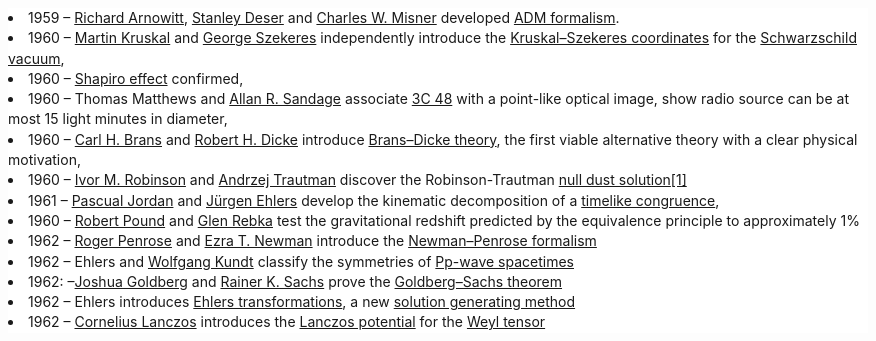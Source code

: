 <li>1959 &ndash;&nbsp;<a href="https://en.wikipedia.org/wiki/Richard_Arnowitt" target="_blank" rel="nofollow noopener">Richard Arnowitt</a>,&nbsp;<a href="https://en.wikipedia.org/wiki/Stanley_Deser" target="_blank" rel="nofollow noopener">Stanley Deser</a>&nbsp;and&nbsp;<a href="https://en.wikipedia.org/wiki/Charles_W._Misner" target="_blank" rel="nofollow noopener">Charles W. Misner</a>&nbsp;developed&nbsp;<a href="https://en.wikipedia.org/wiki/ADM_formalism" target="_blank" rel="nofollow noopener">ADM formalism</a>.</li>
<li>1960 &ndash;&nbsp;<a href="https://en.wikipedia.org/wiki/Martin_Kruskal" target="_blank" rel="nofollow noopener">Martin Kruskal</a>&nbsp;and&nbsp;<a href="https://en.wikipedia.org/wiki/George_Szekeres" target="_blank" rel="nofollow noopener">George Szekeres</a>&nbsp;independently introduce the&nbsp;<a href="https://en.wikipedia.org/wiki/Kruskal%E2%80%93Szekeres_coordinates" target="_blank" rel="nofollow noopener">Kruskal&ndash;Szekeres coordinates</a>&nbsp;for the&nbsp;<a href="https://en.wikipedia.org/wiki/Schwarzschild_vacuum" target="_blank" rel="nofollow noopener">Schwarzschild vacuum</a>,</li>
<li>1960 &ndash;&nbsp;<a href="https://en.wikipedia.org/wiki/Shapiro_effect" target="_blank" rel="nofollow noopener">Shapiro effect</a>&nbsp;confirmed,</li>
<li>1960 &ndash; Thomas Matthews and&nbsp;<a href="https://en.wikipedia.org/wiki/Allan_R._Sandage" target="_blank" rel="nofollow noopener">Allan R. Sandage</a>&nbsp;associate&nbsp;<a href="https://en.wikipedia.org/wiki/3C_48" target="_blank" rel="nofollow noopener">3C 48</a>&nbsp;with a point-like optical image, show radio source can be at most 15 light minutes in diameter,</li>
<li>1960 &ndash;&nbsp;<a href="https://en.wikipedia.org/wiki/Carl_H._Brans" target="_blank" rel="nofollow noopener">Carl H. Brans</a>&nbsp;and&nbsp;<a href="https://en.wikipedia.org/wiki/Robert_H._Dicke" target="_blank" rel="nofollow noopener">Robert H. Dicke</a>&nbsp;introduce&nbsp;<a href="https://en.wikipedia.org/wiki/Brans%E2%80%93Dicke_theory" target="_blank" rel="nofollow noopener">Brans&ndash;Dicke theory</a>, the first viable alternative theory with a clear physical motivation,</li>
<li>1960 &ndash;&nbsp;<a href="https://en.wikipedia.org/wiki/Ivor_Robinson_(physicist)" target="_blank" rel="nofollow noopener">Ivor M. Robinson</a>&nbsp;and&nbsp;<a href="https://en.wikipedia.org/wiki/Andrzej_Trautman" target="_blank" rel="nofollow noopener">Andrzej Trautman</a>&nbsp;discover the Robinson-Trautman&nbsp;<a href="https://en.wikipedia.org/wiki/Null_dust_solution" target="_blank" rel="nofollow noopener">null dust solution</a><a href="https://en.wikipedia.org/wiki/Timeline_of_gravitational_physics_and_relativity#cite_note-RobTrautmanPhysRevL1960_fixthis-1" target="_blank" rel="nofollow noopener">[1]</a></li>
<li>1961 &ndash;&nbsp;<a href="https://en.wikipedia.org/wiki/Pascual_Jordan" target="_blank" rel="nofollow noopener">Pascual Jordan</a>&nbsp;and&nbsp;<a href="https://en.wikipedia.org/wiki/J%C3%BCrgen_Ehlers" target="_blank" rel="nofollow noopener">J&uuml;rgen Ehlers</a>&nbsp;develop the&nbsp;kinematic decomposition&nbsp;of a&nbsp;<a href="https://en.wikipedia.org/wiki/Timelike_congruence" target="_blank" rel="nofollow noopener">timelike congruence</a>,</li>
<li>1960 &ndash;&nbsp;<a href="https://en.wikipedia.org/wiki/Robert_Pound" target="_blank" rel="nofollow noopener">Robert Pound</a>&nbsp;and&nbsp;<a href="https://en.wikipedia.org/wiki/Glen_Rebka" target="_blank" rel="nofollow noopener">Glen Rebka</a>&nbsp;test the gravitational redshift predicted by the equivalence principle to approximately 1%</li>
<li>1962 &ndash;&nbsp;<a href="https://en.wikipedia.org/wiki/Roger_Penrose" target="_blank" rel="nofollow noopener">Roger Penrose</a>&nbsp;and&nbsp;<a href="https://en.wikipedia.org/wiki/Ezra_T._Newman" target="_blank" rel="nofollow noopener">Ezra T. Newman</a>&nbsp;introduce the&nbsp;<a href="https://en.wikipedia.org/wiki/Newman%E2%80%93Penrose_formalism" target="_blank" rel="nofollow noopener">Newman&ndash;Penrose formalism</a></li>
<li>1962 &ndash; Ehlers and&nbsp;<a href="https://en.wikipedia.org/wiki/Wolfgang_Kundt" target="_blank" rel="nofollow noopener">Wolfgang Kundt</a>&nbsp;classify the symmetries of&nbsp;<a href="https://en.wikipedia.org/wiki/Pp-wave_spacetimes" target="_blank" rel="nofollow noopener">Pp-wave spacetimes</a></li>
<li>1962: &ndash;<a href="https://en.wikipedia.org/wiki/Joshua_N._Goldberg" target="_blank" rel="nofollow noopener">Joshua Goldberg</a>&nbsp;and&nbsp;<a href="https://en.wikipedia.org/wiki/Rainer_K._Sachs" target="_blank" rel="nofollow noopener">Rainer K. Sachs</a>&nbsp;prove the&nbsp;<a href="https://en.wikipedia.org/wiki/Goldberg%E2%80%93Sachs_theorem" target="_blank" rel="nofollow noopener">Goldberg&ndash;Sachs theorem</a></li>
<li>1962 &ndash; Ehlers introduces&nbsp;<a href="https://en.wikipedia.org/w/index.php?title=Ehlers_transformation&amp;action=edit&amp;redlink=1" target="_blank" rel="nofollow noopener">Ehlers transformations</a>, a new&nbsp;<a href="https://en.wikipedia.org/w/index.php?title=Solution_generating_method&amp;action=edit&amp;redlink=1" target="_blank" rel="nofollow noopener">solution generating method</a></li>
<li>1962 &ndash;&nbsp;<a href="https://en.wikipedia.org/wiki/Cornelius_Lanczos" target="_blank" rel="nofollow noopener">Cornelius Lanczos</a>&nbsp;introduces the&nbsp;<a href="https://en.wikipedia.org/wiki/Lanczos_tensor" target="_blank" rel="nofollow noopener">Lanczos potential</a>&nbsp;for the&nbsp;<a href="https://en.wikipedia.org/wiki/Weyl_tensor" target="_blank" rel="nofollow noopener">Weyl tensor</a></li>